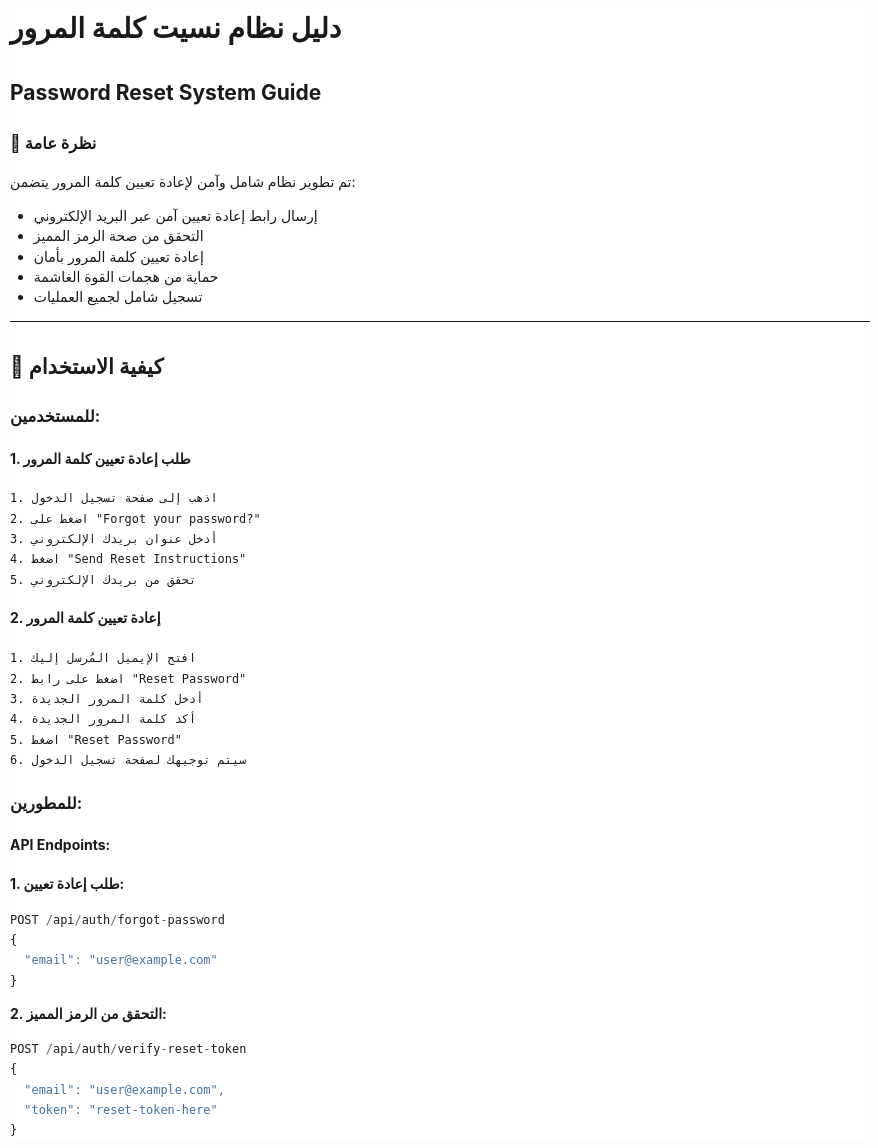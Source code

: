 # دليل نظام نسيت كلمة المرور
## Password Reset System Guide

### 🎯 نظرة عامة
تم تطوير نظام شامل وآمن لإعادة تعيين كلمة المرور يتضمن:
- إرسال رابط إعادة تعيين آمن عبر البريد الإلكتروني
- التحقق من صحة الرمز المميز
- إعادة تعيين كلمة المرور بأمان
- حماية من هجمات القوة الغاشمة
- تسجيل شامل لجميع العمليات

---

## 🚀 كيفية الاستخدام

### للمستخدمين:

#### 1. طلب إعادة تعيين كلمة المرور
```
1. اذهب إلى صفحة تسجيل الدخول
2. اضغط على "Forgot your password?"
3. أدخل عنوان بريدك الإلكتروني
4. اضغط "Send Reset Instructions"
5. تحقق من بريدك الإلكتروني
```

#### 2. إعادة تعيين كلمة المرور
```
1. افتح الإيميل المُرسل إليك
2. اضغط على رابط "Reset Password"
3. أدخل كلمة المرور الجديدة
4. أكد كلمة المرور الجديدة
5. اضغط "Reset Password"
6. سيتم توجيهك لصفحة تسجيل الدخول
```

### للمطورين:

#### API Endpoints:

**1. طلب إعادة تعيين:**
```javascript
POST /api/auth/forgot-password
{
  "email": "user@example.com"
}
```

**2. التحقق من الرمز المميز:**
```javascript
POST /api/auth/verify-reset-token
{
  "email": "user@example.com",
  "token": "reset-token-here"
}
```
